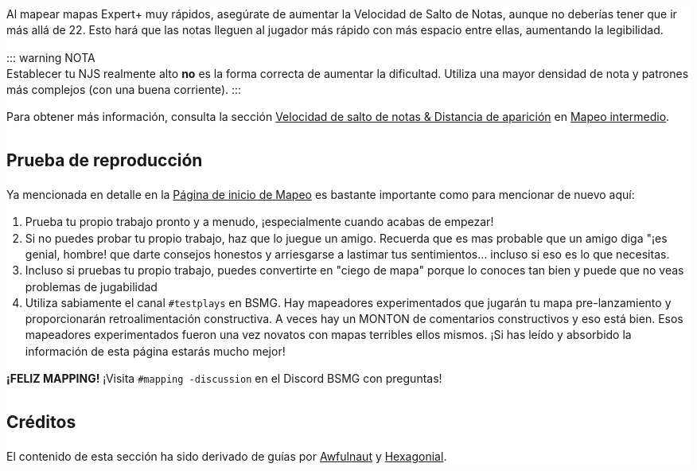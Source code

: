 Al mapear mapas Expert+ muy rápidos, asegúrate de aumentar la Velocidad de Salto de Notas, aunque no deberías tener que ir más allá de 22. Esto hará que las notas lleguen al jugador más rápido con más espacio entre ellas, aumentando la legibilidad.

::: warning NOTA  
Establecer tu NJS realmente alto **no** es la forma correcta de aumentar la dificultad. Utiliza una mayor densidad de nota y patrones más complejos (con una buena corriente). :::

Para obtener más información, consulta la sección [Velocidad de salto de notas & Distancia de aparición](./intermediate-mapping.md#note-jump-speed-spawn-distance) en [Mapeo intermedio](./intermediate-mapping.md).

## Prueba de reproducción
Ya mencionada en detalle en la [Página de inicio de Mapeo](./#playtesting) es bastante importante como para mencionar de nuevo aquí:
1. Prueba tu propio trabajo pronto y a menudo, ¡especialmente cuando acabas de empezar!
1. Si no puedes probar tu propio trabajo, haz que lo juegue un amigo. Recuerda que es mas probable que un amigo diga "¡es genial, hombre! que darte consejos honestos y arriesgarse a lastimar tus sentimientos… incluso si eso es lo que necesitas.
1. Incluso si pruebas tu propio trabajo, puedes convertirte en "ciego de mapa" porque lo conoces tan bien y puede que no veas problemas de jugabilidad
1. Utiliza sabiamente el canal `#testplays` en BSMG. Hay mapeadores experimentados que jugarán tu mapa pre-lanzamiento y proporcionarán retroalimentación constructiva. A veces hay un MONTON de comentarios constructivos y eso está bien. Esos mapeadores experimentados fueron una vez novatos con mapas terribles ellos mismos. ¡Si has leído y absorbido la información de esta página estarás mucho mejor!

**¡FELIZ MAPPING!** ¡Visita `#mapping -discussion` en el Discord BSMG con preguntas!

## Créditos
El contenido de esta sección ha sido derivado de guías por [Awfulnaut](./mapping-credits.md#awfulnaut) y [Hexagonial](./mapping-credits.md#hexagonial).
